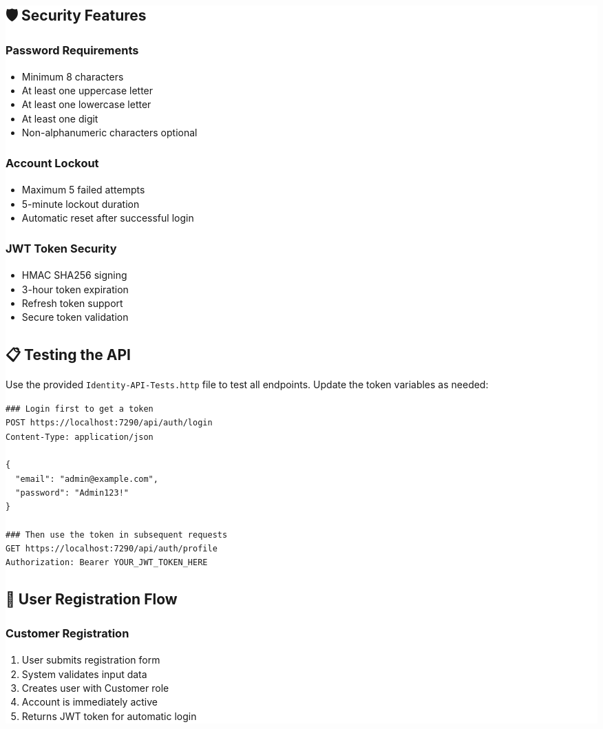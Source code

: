 ## 🛡️ Security Features

### Password Requirements
- Minimum 8 characters
- At least one uppercase letter
- At least one lowercase letter  
- At least one digit
- Non-alphanumeric characters optional

### Account Lockout
- Maximum 5 failed attempts
- 5-minute lockout duration
- Automatic reset after successful login

### JWT Token Security
- HMAC SHA256 signing
- 3-hour token expiration
- Refresh token support
- Secure token validation

## 📋 Testing the API

Use the provided `Identity-API-Tests.http` file to test all endpoints. Update the token variables as needed:

```http
### Login first to get a token
POST https://localhost:7290/api/auth/login
Content-Type: application/json

{
  "email": "admin@example.com",
  "password": "Admin123!"
}

### Then use the token in subsequent requests
GET https://localhost:7290/api/auth/profile
Authorization: Bearer YOUR_JWT_TOKEN_HERE
```

## 🔄 User Registration Flow

### Customer Registration
1. User submits registration form
2. System validates input data
3. Creates user with Customer role
4. Account is immediately active
5. Returns JWT token for automatic login
